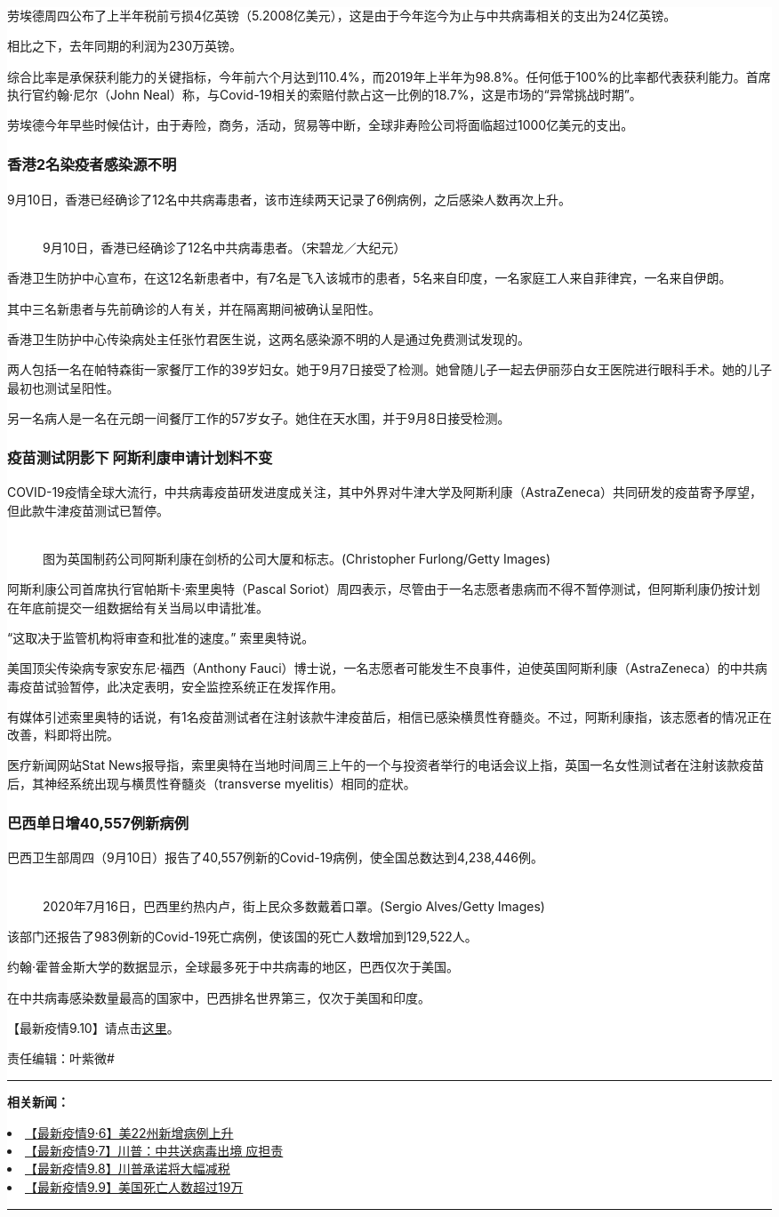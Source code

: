 <p>劳埃德周四公布了上半年税前亏损4亿英镑（5.2008亿美元），这是由于今年迄今为止与中共病毒相关的支出为24亿英镑。</p>
<p>相比之下，去年同期的利润为230万英镑。</p>
<p>综合比率是承保获利能力的关键指标，今年前六个月达到110.4%，而2019年上半年为98.8%。任何低于100%的比率都代表获利能力。首席执行官约翰·尼尔（John Neal）称，与Covid-19相关的索赔付款占这一比例的18.7%，这是市场的“异常挑战时期”。</p>
<p>劳埃德今年早些时候估计，由于寿险，商务，活动，贸易等中断，全球非寿险公司将面临超过1000亿美元的支出。</p>
<p><a name="_Toc2020091103"></a></p>
<h3>香港2名染疫者感染源不明</h3>
<p>9月10日，香港已经确诊了12名中共病毒患者，该市连续两天记录了6例病例，之后感染人数再次上升。</p>
<figure id="attachment_12353244" style="width: 600px" class="wp-caption aligncenter"><ahref="https://i.epochtimes.com/assets/uploads/2020/08/200823100124100311.jpg"><img class="size-large wp-image-12353244" src="https://i.epochtimes.com/assets/uploads/2020/08/200823100124100311-600x400.jpg" alt="" width="600" b="400" /></a><figcaption class="wp-caption-text">9月10日，香港已经确诊了12名中共病毒患者。（宋碧龙／大纪元）</figcaption></figure>
<p>香港卫生防护中心宣布，在这12名新患者中，有7名是飞入该城市的患者，5名来自印度，一名家庭工人来自菲律宾，一名来自伊朗。</p>
<p>其中三名新患者与先前确诊的人有关，并在隔离期间被确认呈阳性。</p>
<p>香港卫生防护中心传染病处主任张竹君医生说，这两名感染源不明的人是通过免费测试发现的。</p>
<p>两人包括一名在帕特森街一家餐厅工作的39岁妇女。她于9月7日接受了检测。她曾随儿子一起去伊丽莎白女王医院进行眼科手术。她的儿子最初也测试呈阳性。</p>
<p>另一名病人是一名在元朗一间餐厅工作的57岁女子。她住在天水围，并于9月8日接受检测。</p>
<p><a name="_Toc2020091102"></a></p>
<h3>疫苗测试阴影下 阿斯利康申请计划料不变</h3>
<p>COVID-19疫情全球大流行，中共病毒疫苗研发进度成关注，其中外界对牛津大学及阿斯利康（AstraZeneca）共同研发的疫苗寄予厚望，但此款牛津疫苗测试已暂停。</p>
<figure id="attachment_12174096" style="width: 600px" class="wp-caption aligncenter"><ahref="https://i.epochtimes.com/assets/uploads/2020/06/GettyImages-488582563.jpg"><img class="size-large wp-image-12174096" src="https://i.epochtimes.com/assets/uploads/2020/06/GettyImages-488582563-600x400.jpg" alt="" width="600" b="400" /></a><figcaption class="wp-caption-text">图为英国制药公司阿斯利康在剑桥的公司大厦和标志。(Christopher Furlong/Getty Images)</figcaption></figure>
<p>阿斯利康公司首席执行官帕斯卡·索里奥特（Pascal Soriot）周四表示，尽管由于一名志愿者患病而不得不暂停测试，但阿斯利康仍按计划在年底前提交一组数据给有关当局以申请批准。</p>
<p>“这取决于监管机构将审查和批准的速度。” 索里奥特说。</p>
<p>美国顶尖传染病专家安东尼·福西（Anthony Fauci）博士说，一名志愿者可能发生不良事件，迫使英国阿斯利康（AstraZeneca）的中共病毒疫苗试验暂停，此决定表明，安全监控系统正在发挥作用。</p>
<p>有媒体引述索里奥特的话说，有1名疫苗测试者在注射该款牛津疫苗后，相信已感染横贯性脊髓炎。不过，阿斯利康指，该志愿者的情况正在改善，料即将出院。</p>
<p>医疗新闻网站Stat News报导指，索里奥特在当地时间周三上午的一个与投资者举行的电话会议上指，英国一名女性测试者在注射该款疫苗后，其神经系统出现与横贯性脊髓炎（transverse myelitis）相同的症状。</p>
<p><a name="_Toc2020091101"></a></p>
<h3>巴西单日增40,557例新病例</h3>
<p>巴西卫生部周四（9月10日）报告了40,557例新的Covid-19病例，使全国总数达到4,238,446例。</p>
<figure id="attachment_12272048" style="width: 600px" class="wp-caption aligncenter"><ahref="https://i.epochtimes.com/assets/uploads/2020/07/GettyImages-1227657742.jpg"><img class="size-large wp-image-12272048" src="https://i.epochtimes.com/assets/uploads/2020/07/GettyImages-1227657742-600x337.jpg" alt="" width="600" b="337" /></a><figcaption class="wp-caption-text">2020年7月16日，巴西里约热内卢，街上民众多数戴着口罩。(Sergio Alves/Getty Images)</figcaption></figure>
<p>该部门还报告了983例新的Covid-19死亡病例，使该国的死亡人数增加到129,522人。</p>
<p>约翰·霍普金斯大学的数据显示，全球最多死于中共病毒的地区，巴西仅次于美国。</p>
<p>在中共病毒感染数量最高的国家中，巴西排名世界第三，仅次于美国和印度。</p>
<p>【<ahref="https://github.com/uadjvg3894/djy/blob/master/gb/tag/%E6%9C%80%E6%96%B0%E7%96%AB%E6%83%85.md#1">最新疫情</a>9.10】请点击<ahref=><a href="https://github.com/uadjvg3894/djy/blob/master/gb/20/9/10/n12393069.md#1">这里</a>。</p>
<p>责任编辑：叶紫微#</p>
<div id="gtx-anchor" style="position: absolute; visibility: hidden; left: 10px; top: 1435.78px; width: 201.156px; height: 19px;"></div>
<div class="jfk-bubble gtx-bubble" style="visibility: visible; left: 96px; top: 1465px; opacity: 1;"></div>
	
<hr>


<strong>相关新闻：</strong>
<li><a href="https://github.com/uadjvg3894/djy/blob/master/gb/20/9/4/n12379166.md#1">【最新疫情9·6】美22州新增病例上升</a></li>
<li><a href="https://github.com/uadjvg3894/djy/blob/master/gb/20/9/5/n12381926.md#1">【最新疫情9·7】川普：中共送病毒出境 应担责</a></li>
<li><a href="https://github.com/uadjvg3894/djy/blob/master/gb/20/9/8/n12387680.md#1">【最新疫情9.8】川普承诺将大幅减税</a></li>
<li><a href="https://github.com/uadjvg3894/djy/blob/master/gb/20/9/8/n12389993.md#1">【最新疫情9.9】美国死亡人数超过19万</a></li>
<hr>

